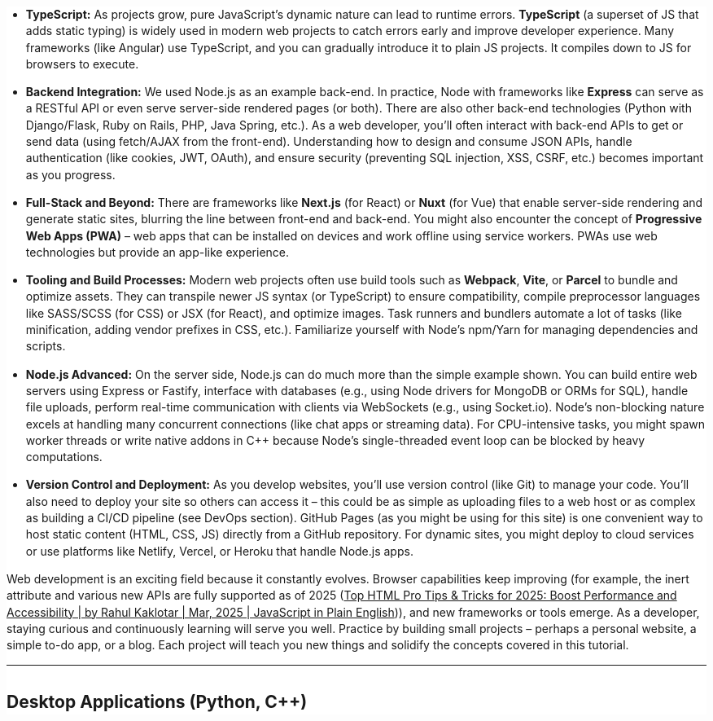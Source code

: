 - **TypeScript:** As projects grow, pure JavaScript’s dynamic nature can lead to runtime errors. **TypeScript** (a superset of JS that adds static typing) is widely used in modern web projects to catch errors early and improve developer experience. Many frameworks (like Angular) use TypeScript, and you can gradually introduce it to plain JS projects. It compiles down to JS for browsers to execute.

- **Backend Integration:** We used Node.js as an example back-end. In practice, Node with frameworks like **Express** can serve as a RESTful API or even serve server-side rendered pages (or both). There are also other back-end technologies (Python with Django/Flask, Ruby on Rails, PHP, Java Spring, etc.). As a web developer, you’ll often interact with back-end APIs to get or send data (using fetch/AJAX from the front-end). Understanding how to design and consume JSON APIs, handle authentication (like cookies, JWT, OAuth), and ensure security (preventing SQL injection, XSS, CSRF, etc.) becomes important as you progress.

- **Full-Stack and Beyond:** There are frameworks like **Next.js** (for React) or **Nuxt** (for Vue) that enable server-side rendering and generate static sites, blurring the line between front-end and back-end. You might also encounter the concept of **Progressive Web Apps (PWA)** – web apps that can be installed on devices and work offline using service workers. PWAs use web technologies but provide an app-like experience.

- **Tooling and Build Processes:** Modern web projects often use build tools such as **Webpack**, **Vite**, or **Parcel** to bundle and optimize assets. They can transpile newer JS syntax (or TypeScript) to ensure compatibility, compile preprocessor languages like SASS/SCSS (for CSS) or JSX (for React), and optimize images. Task runners and bundlers automate a lot of tasks (like minification, adding vendor prefixes in CSS, etc.). Familiarize yourself with Node’s npm/Yarn for managing dependencies and scripts.

- **Node.js Advanced:** On the server side, Node.js can do much more than the simple example shown. You can build entire web servers using Express or Fastify, interface with databases (e.g., using Node drivers for MongoDB or ORMs for SQL), handle file uploads, perform real-time communication with clients via WebSockets (e.g., using Socket.io). Node’s non-blocking nature excels at handling many concurrent connections (like chat apps or streaming data). For CPU-intensive tasks, you might spawn worker threads or write native addons in C++ because Node’s single-threaded event loop can be blocked by heavy computations.

- **Version Control and Deployment:** As you develop websites, you’ll use version control (like Git) to manage your code. You’ll also need to deploy your site so others can access it – this could be as simple as uploading files to a web host or as complex as building a CI/CD pipeline (see DevOps section). GitHub Pages (as you might be using for this site) is one convenient way to host static content (HTML, CSS, JS) directly from a GitHub repository. For dynamic sites, you might deploy to cloud services or use platforms like Netlify, Vercel, or Heroku that handle Node.js apps.

Web development is an exciting field because it constantly evolves. Browser capabilities keep improving (for example, the inert attribute and various new APIs are fully supported as of 2025 ([Top HTML Pro Tips & Tricks for 2025: Boost Performance and Accessibility | by Rahul Kaklotar | Mar, 2025 | JavaScript in Plain English](https://medium.com/@kaklotarrahul79/top-html-pro-tips-tricks-for-2025-boost-performance-and-accessibility-7dbf8572a65a#:~:text=2,UX))), and new frameworks or tools emerge. As a developer, staying curious and continuously learning will serve you well. Practice by building small projects – perhaps a personal website, a simple to-do app, or a blog. Each project will teach you new things and solidify the concepts covered in this tutorial.

---

## Desktop Applications (Python, C++)
